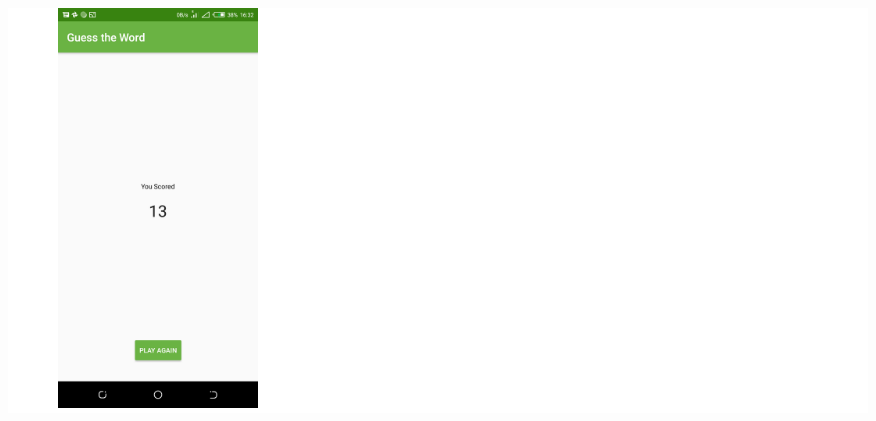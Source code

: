 <a href="url"><img src="https://github.com/RocqJones/Kotlin4Android/blob/master/img/guess4.png" height="400" width="300" ></a>
